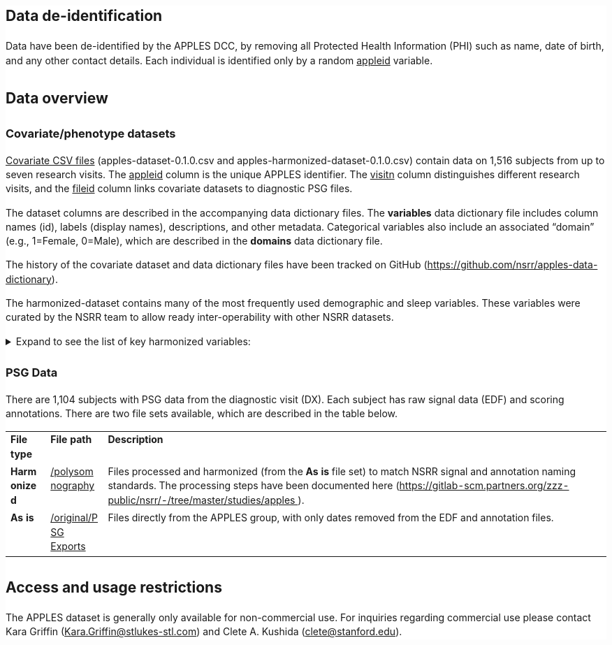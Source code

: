 ## Data de-identification

Data have been de-identified by the APPLES DCC, by removing all Protected Health Information (PHI) such as name, date of birth, and any other contact details. Each individual is identified only by a random [appleid](:variables_path:/appleid) variable.

## Data overview

### Covariate/phenotype datasets
[Covariate CSV files](:files_path:/datasets) (apples-dataset-0.1.0.csv and apples-harmonized-dataset-0.1.0.csv) contain data on 1,516 subjects from up to seven research visits. The [appleid](:variables_path:/appleid) column is the unique APPLES identifier. The [visitn](:variables_path:/visitn) column distinguishes different research visits, and the [fileid](:variables_path:/fileid) column links covariate datasets to diagnostic PSG files.

The dataset columns are described in the accompanying data dictionary files. The **variables** data dictionary file includes column names (id), labels (display names), descriptions, and other metadata. Categorical variables also include an associated “domain” (e.g., 1=Female, 0=Male), which are described in the **domains** data dictionary file.

The history of the covariate dataset and data dictionary files have been tracked on GitHub (https://github.com/nsrr/apples-data-dictionary). 

The harmonized-dataset contains many of the most frequently used demographic and sleep variables. These variables were curated by the NSRR team to allow ready inter-operability with other NSRR datasets. 

<details><summary>Expand to see the list of key harmonized variables:</summary></details>  

### PSG Data

There are 1,104 subjects with PSG data from the diagnostic visit (DX). Each subject has raw signal data (EDF) and scoring annotations. There are two file sets available, which are described in the table below.

<table>
   <tr><td><b>File type</b></td><td><b>File path</b></td><td><b>Description</b></td></tr>
   <tr><td><b>Harmonized</b></td><td>  <a href=":files_path:/polysomnography">/polysomnography</a>
    </td><td> Files processed and harmonized (from the <b>As is</b> file set) to match NSRR signal and annotation naming standards. The processing steps have been documented here (<a href="https://gitlab-scm.partners.org/zzz-public/nsrr/-/tree/master/studies/apples">https://gitlab-scm.partners.org/zzz-public/nsrr/-/tree/master/studies/apples </a>). </td></tr>
   <tr><td><b>As is</b></td><td>  <a href=":files_path:/original/PSG Exports">/original/PSG Exports</a>  </td><td> Files directly from the APPLES group, with only dates removed from the EDF and annotation files. </td></tr>
</table>


## Access and usage restrictions

The APPLES dataset is generally only available for non-commercial use. For inquiries regarding commercial use please contact Kara Griffin (Kara.Griffin@stlukes-stl.com) and Clete A. Kushida (clete@stanford.edu).
